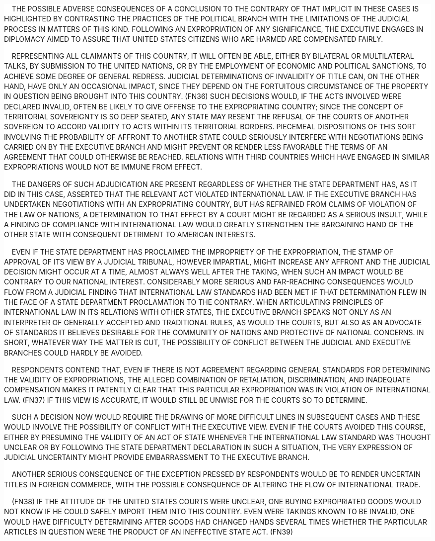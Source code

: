     THE POSSIBLE ADVERSE CONSEQUENCES OF A CONCLUSION TO THE CONTRARY OF THAT IMPLICIT IN THESE CASES IS HIGHLIGHTED BY CONTRASTING THE PRACTICES OF THE POLITICAL BRANCH WITH THE LIMITATIONS OF THE JUDICIAL PROCESS IN MATTERS OF THIS KIND.  FOLLOWING AN EXPROPRIATION OF ANY SIGNIFICANCE, THE EXECUTIVE ENGAGES IN DIPLOMACY AIMED TO ASSURE THAT UNITED STATES CITIZENS WHO ARE HARMED ARE COMPENSATED FAIRLY.

    REPRESENTING ALL CLAIMANTS OF THIS COUNTRY, IT WILL OFTEN BE ABLE, EITHER BY BILATERAL OR MULTILATERAL TALKS, BY SUBMISSION TO THE UNITED NATIONS, OR BY THE EMPLOYMENT OF ECONOMIC AND POLITICAL SANCTIONS, TO ACHIEVE SOME DEGREE OF GENERAL REDRESS.  JUDICIAL DETERMINATIONS OF INVALIDITY OF TITLE CAN, ON THE OTHER HAND, HAVE ONLY AN OCCASIONAL IMPACT, SINCE THEY DEPEND ON THE FORTUITOUS CIRCUMSTANCE OF THE PROPERTY IN QUESTION BEING BROUGHT INTO THIS COUNTRY.  (FN36)  SUCH DECISIONS WOULD, IF THE ACTS INVOLVED WERE DECLARED INVALID, OFTEN BE LIKELY TO GIVE OFFENSE TO THE EXPROPRIATING COUNTRY; SINCE THE CONCEPT OF TERRITORIAL SOVEREIGNTY IS SO DEEP SEATED, ANY STATE MAY RESENT THE REFUSAL OF THE COURTS OF ANOTHER SOVEREIGN TO ACCORD VALIDITY TO ACTS WITHIN ITS TERRITORIAL BORDERS.  PIECEMEAL DISPOSITIONS OF THIS SORT INVOLVING THE PROBABILITY OF AFFRONT TO ANOTHER STATE COULD SERIOUSLY INTERFERE WITH NEGOTIATIONS BEING CARRIED ON BY THE EXECUTIVE BRANCH AND MIGHT PREVENT OR RENDER LESS FAVORABLE THE TERMS OF AN AGREEMENT THAT COULD OTHERWISE BE REACHED.  RELATIONS WITH THIRD COUNTRIES WHICH HAVE ENGAGED IN SIMILAR EXPROPRIATIONS WOULD NOT BE IMMUNE FROM EFFECT.

    THE DANGERS OF SUCH ADJUDICATION ARE PRESENT REGARDLESS OF WHETHER THE STATE DEPARTMENT HAS, AS IT DID IN THIS CASE, ASSERTED THAT THE RELEVANT ACT VIOLATED INTERNATIONAL LAW.  IF THE EXECUTIVE BRANCH HAS UNDERTAKEN NEGOTIATIONS WITH AN EXPROPRIATING COUNTRY, BUT HAS REFRAINED FROM CLAIMS OF VIOLATION OF THE LAW OF NATIONS, A DETERMINATION TO THAT EFFECT BY A COURT MIGHT BE REGARDED AS A SERIOUS INSULT, WHILE A FINDING OF COMPLIANCE WITH INTERNATIONAL LAW WOULD GREATLY STRENGTHEN THE BARGAINING HAND OF THE OTHER STATE WITH CONSEQUENT DETRIMENT TO AMERICAN INTERESTS.

    EVEN IF THE STATE DEPARTMENT HAS PROCLAIMED THE IMPROPRIETY OF THE EXPROPRIATION, THE STAMP OF APPROVAL OF ITS VIEW BY A JUDICIAL TRIBUNAL, HOWEVER IMPARTIAL, MIGHT INCREASE ANY AFFRONT AND THE JUDICIAL DECISION MIGHT OCCUR AT A TIME, ALMOST ALWAYS WELL AFTER THE TAKING, WHEN SUCH AN IMPACT WOULD BE CONTRARY TO OUR NATIONAL INTEREST.  CONSIDERABLY MORE SERIOUS AND FAR-REACHING CONSEQUENCES WOULD FLOW FROM A JUDICIAL FINDING THAT INTERNATIONAL LAW STANDARDS HAD BEEN MET IF THAT DETERMINATION FLEW IN THE FACE OF A STATE DEPARTMENT PROCLAMATION TO THE CONTRARY.  WHEN ARTICULATING PRINCIPLES OF INTERNATIONAL LAW IN ITS RELATIONS WITH OTHER STATES, THE EXECUTIVE BRANCH SPEAKS NOT ONLY AS AN INTERPRETER OF GENERALLY ACCEPTED AND TRADITIONAL RULES, AS WOULD THE COURTS, BUT ALSO AS AN ADVOCATE OF STANDARDS IT BELIEVES DESIRABLE FOR THE COMMUNITY OF NATIONS AND PROTECTIVE OF NATIONAL CONCERNS.  IN SHORT, WHATEVER WAY THE MATTER IS CUT, THE POSSIBILITY OF CONFLICT BETWEEN THE JUDICIAL AND EXECUTIVE BRANCHES COULD HARDLY BE AVOIDED.

    RESPONDENTS CONTEND THAT, EVEN IF THERE IS NOT AGREEMENT REGARDING GENERAL STANDARDS FOR DETERMINING THE VALIDITY OF EXPROPRIATIONS, THE ALLEGED COMBINATION OF RETALIATION, DISCRIMINATION, AND INADEQUATE COMPENSATION MAKES IT PATENTLY CLEAR THAT THIS PARTICULAR EXPROPRIATION WAS IN VIOLATION OF INTERNATIONAL LAW.  (FN37)  IF THIS VIEW IS ACCURATE, IT WOULD STILL BE UNWISE FOR THE COURTS SO TO DETERMINE.

    SUCH A DECISION NOW WOULD REQUIRE THE DRAWING OF MORE DIFFICULT LINES IN SUBSEQUENT CASES AND THESE WOULD INVOLVE THE POSSIBILITY OF CONFLICT WITH THE EXECUTIVE VIEW.  EVEN IF THE COURTS AVOIDED THIS COURSE, EITHER BY PRESUMING THE VALIDITY OF AN ACT OF STATE WHENEVER THE INTERNATIONAL LAW STANDARD WAS THOUGHT UNCLEAR OR BY FOLLOWING THE STATE DEPARTMENT DECLARATION IN SUCH A SITUATION, THE VERY EXPRESSION OF JUDICIAL UNCERTAINTY MIGHT PROVIDE EMBARRASSMENT TO THE EXECUTIVE BRANCH.

    ANOTHER SERIOUS CONSEQUENCE OF THE EXCEPTION PRESSED BY RESPONDENTS WOULD BE TO RENDER UNCERTAIN TITLES IN FOREIGN COMMERCE, WITH THE POSSIBLE CONSEQUENCE OF ALTERING THE FLOW OF INTERNATIONAL TRADE.

    (FN38)  IF THE ATTITUDE OF THE UNITED STATES COURTS WERE UNCLEAR, ONE BUYING EXPROPRIATED GOODS WOULD NOT KNOW IF HE COULD SAFELY IMPORT THEM INTO THIS COUNTRY.  EVEN WERE TAKINGS KNOWN TO BE INVALID, ONE WOULD HAVE DIFFICULTY DETERMINING AFTER GOODS HAD CHANGED HANDS SEVERAL TIMES WHETHER THE PARTICULAR ARTICLES IN QUESTION WERE THE PRODUCT OF AN INEFFECTIVE STATE ACT.  (FN39)
